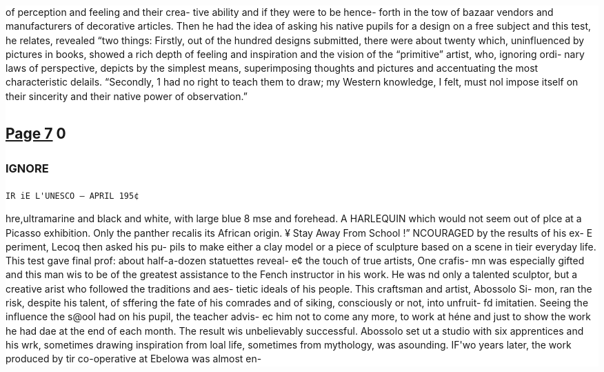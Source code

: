 of perception and feeling and their crea- 
tive ability and if they were to be hence- 
forth in the tow of bazaar vendors and 
manufacturers of decorative articles. Then 
he had the idea of asking his native pupils 
for a design on a free subject and this test, 
he relates, revealed “two things: Firstly, 
out of the hundred designs submitted, there 
were about twenty which, uninfluenced 
by pictures in books, showed a rich depth 
of feeling and inspiration and the vision of 
the “primitive” artist, who, ignoring ordi- 
nary laws of perspective, depicts by the 
simplest means, superimposing thoughts 
and pictures and accentuating the most 
characteristic delails. 
“Secondly, 1 had no right to teach them 
to draw; my Western knowledge, I felt, 
must nol impose itself on their sincerity 
and their native power of observation.” 
 

## [Page 7](https://demo.humlab.umu.se/courier/073516engo.pdf#page=7) 0

### IGNORE

    IR iE L'UNESCO — APRIL 195¢ 
    
hre,ultramarine and black and white, with large blue 
8 mse and forehead. 
A HARLEQUIN which would not seem out of 
plce at a Picasso exhibition. Only the panther 
recalis its African origin. 
¥ Stay Away From School !” 
NCOURAGED by the results of his ex- 
E periment, Lecoq then asked his pu- 
pils to make either a clay model or 
a piece of sculpture based on a scene in 
tieir everyday life. This test gave final 
prof: about half-a-dozen statuettes reveal- 
e¢ the touch of true artists, One crafis- 
mn was especially gifted and this man 
wis to be of the greatest assistance to the 
Fench instructor in his work. He was 
nd only a talented sculptor, but a creative 
arist who followed the traditions and aes- 
tietic ideals of his people. 
This craftsman and artist, Abossolo Si- 
mon, ran the risk, despite his talent, of 
sffering the fate of his comrades and of 
siking, consciously or not, into unfruit- 
fd imitatien. Seeing the influence the 
s@ool had on his pupil, the teacher advis- 
ec him not to come any more, to work at 
héne and just to show the work he had 
dae at the end of each month. The result 
wis unbelievably successful. Abossolo set 
ut a studio with six apprentices and his 
wrk, sometimes drawing inspiration from 
loal life, sometimes from mythology, was 
asounding. 
IF'wo years later, the work produced by 
tir co-operative at Ebelowa was almost en- 